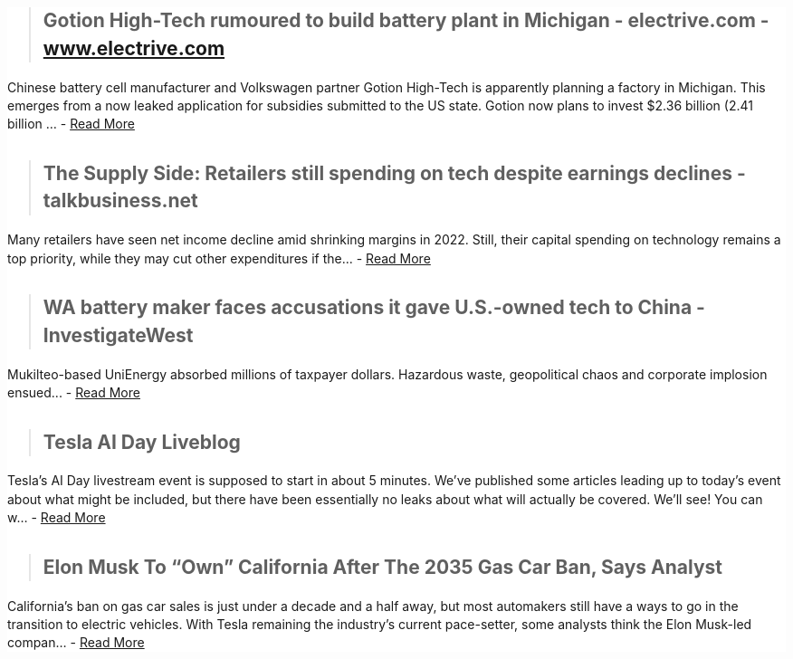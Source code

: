 > ## Gotion High-Tech rumoured to build battery plant in Michigan - electrive.com - www.electrive.com 
 Chinese battery cell manufacturer and Volkswagen partner Gotion High-Tech is apparently planning a factory in Michigan. This emerges from a now leaked application for subsidies submitted to the US state. Gotion now plans to invest $2.36 billion (2.41 billion … - [Read More](https://www.electrive.com/2022/10/01/gotion-high-tech-rumoured-to-build-battery-plant-in-michigan/) 
> ## The Supply Side: Retailers still spending on tech despite earnings declines - talkbusiness.net 
 Many retailers have seen net income decline amid shrinking margins in 2022. Still, their capital spending on technology remains a top priority, while they may cut other expenditures if the... - [Read More](https://talkbusiness.net/2022/10/the-supply-side-retailers-still-spending-on-tech-despite-earnings-declines/) 
> ## WA battery maker faces accusations it gave U.S.-owned tech to China - InvestigateWest 
 Mukilteo-based UniEnergy absorbed millions of taxpayer dollars. Hazardous waste, geopolitical chaos and corporate implosion ensued... - [Read More](https://www.invw.org/2022/10/01/wa-battery-maker-faces-accusations-it-gave-u-s-owned-tech-to-china/) 
> ## Tesla AI Day Liveblog 
 Tesla’s AI Day livestream event is supposed to start in about 5 minutes. We’ve published some articles leading up to today’s event about what might be included, but there have been essentially no leaks about what will actually be covered. We’ll see! You can w… - [Read More](https://cleantechnica.com/2022/09/30/tesla-ai-day-liveblog/) 
> ## Elon Musk To “Own” California After The 2035 Gas Car Ban, Says Analyst 
 California’s ban on gas car sales is just under a decade and a half away, but most automakers still have a ways to go in the transition to electric vehicles. With Tesla remaining the industry’s current pace-setter, some analysts think the Elon Musk-led compan… - [Read More](https://cleantechnica.com/2022/10/01/elon-musk-to-own-california-after-the-2035-gas-car-ban-says-analyst/) 
